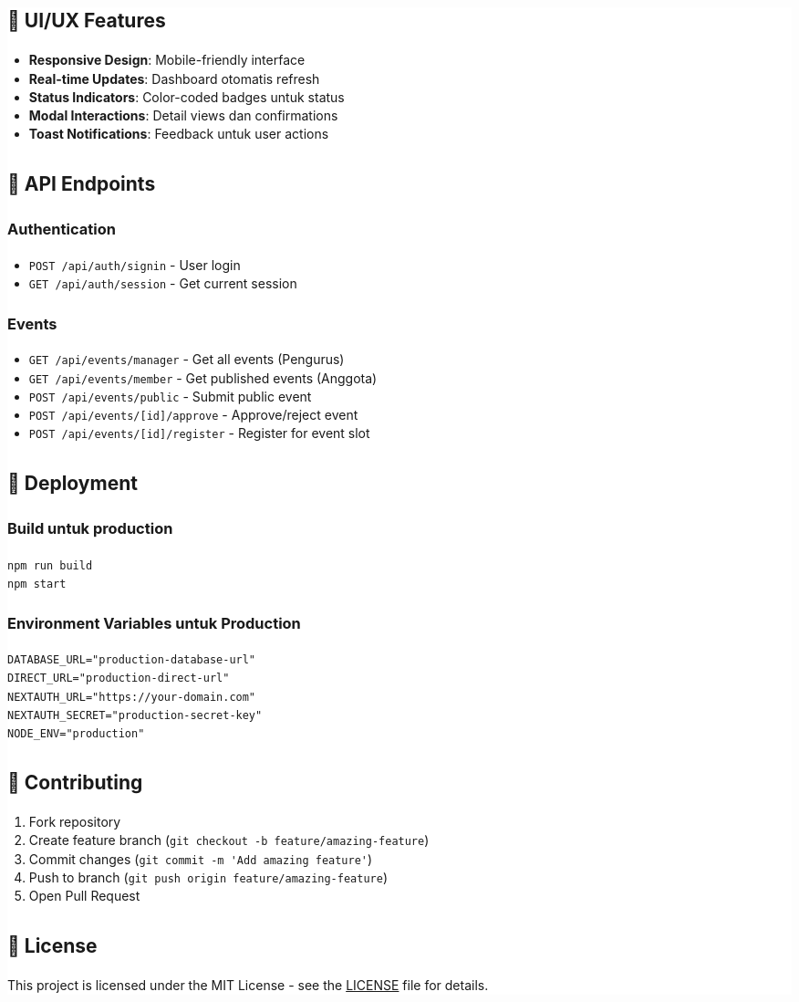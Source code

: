 ## 🎨 UI/UX Features

- **Responsive Design**: Mobile-friendly interface
- **Real-time Updates**: Dashboard otomatis refresh
- **Status Indicators**: Color-coded badges untuk status
- **Modal Interactions**: Detail views dan confirmations
- **Toast Notifications**: Feedback untuk user actions

## 📝 API Endpoints

### Authentication
- `POST /api/auth/signin` - User login
- `GET /api/auth/session` - Get current session

### Events
- `GET /api/events/manager` - Get all events (Pengurus)
- `GET /api/events/member` - Get published events (Anggota)
- `POST /api/events/public` - Submit public event
- `POST /api/events/[id]/approve` - Approve/reject event
- `POST /api/events/[id]/register` - Register for event slot

## 🚀 Deployment

### Build untuk production
```bash
npm run build
npm start
```

### Environment Variables untuk Production
```env
DATABASE_URL="production-database-url"
DIRECT_URL="production-direct-url"
NEXTAUTH_URL="https://your-domain.com"
NEXTAUTH_SECRET="production-secret-key"
NODE_ENV="production"
```

## 🤝 Contributing

1. Fork repository
2. Create feature branch (`git checkout -b feature/amazing-feature`)
3. Commit changes (`git commit -m 'Add amazing feature'`)
4. Push to branch (`git push origin feature/amazing-feature`)
5. Open Pull Request

## 📄 License

This project is licensed under the MIT License - see the [LICENSE](LICENSE) file for details.

